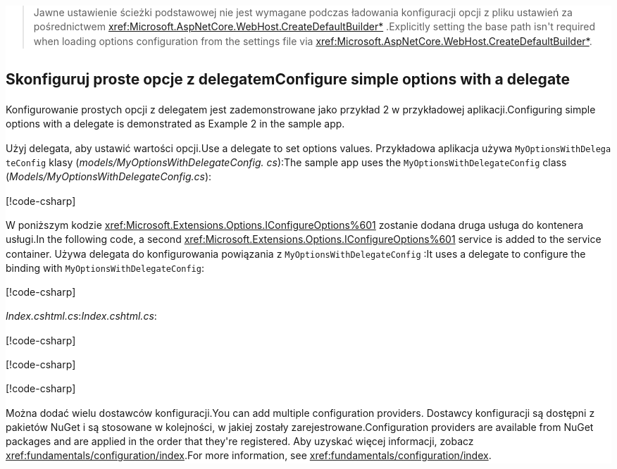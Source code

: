 > <span data-ttu-id="ec11c-251">Jawne ustawienie ścieżki podstawowej nie jest wymagane podczas ładowania konfiguracji opcji z pliku ustawień za pośrednictwem <xref:Microsoft.AspNetCore.WebHost.CreateDefaultBuilder*> .</span><span class="sxs-lookup"><span data-stu-id="ec11c-251">Explicitly setting the base path isn't required when loading options configuration from the settings file via <xref:Microsoft.AspNetCore.WebHost.CreateDefaultBuilder*>.</span></span>

## <a name="configure-simple-options-with-a-delegate"></a><span data-ttu-id="ec11c-252">Skonfiguruj proste opcje z delegatem</span><span class="sxs-lookup"><span data-stu-id="ec11c-252">Configure simple options with a delegate</span></span>

<span data-ttu-id="ec11c-253">Konfigurowanie prostych opcji z delegatem jest zademonstrowane jako przykład 2 w przykładowej aplikacji.</span><span class="sxs-lookup"><span data-stu-id="ec11c-253">Configuring simple options with a delegate is demonstrated as Example 2 in the sample app.</span></span>

<span data-ttu-id="ec11c-254">Użyj delegata, aby ustawić wartości opcji.</span><span class="sxs-lookup"><span data-stu-id="ec11c-254">Use a delegate to set options values.</span></span> <span data-ttu-id="ec11c-255">Przykładowa aplikacja używa `MyOptionsWithDelegateConfig` klasy (*models/MyOptionsWithDelegateConfig. cs*):</span><span class="sxs-lookup"><span data-stu-id="ec11c-255">The sample app uses the `MyOptionsWithDelegateConfig` class (*Models/MyOptionsWithDelegateConfig.cs*):</span></span>

[!code-csharp[](options/samples/2.x/OptionsSample/Models/MyOptionsWithDelegateConfig.cs?name=snippet1)]

<span data-ttu-id="ec11c-256">W poniższym kodzie <xref:Microsoft.Extensions.Options.IConfigureOptions%601> zostanie dodana druga usługa do kontenera usługi.</span><span class="sxs-lookup"><span data-stu-id="ec11c-256">In the following code, a second <xref:Microsoft.Extensions.Options.IConfigureOptions%601> service is added to the service container.</span></span> <span data-ttu-id="ec11c-257">Używa delegata do konfigurowania powiązania z `MyOptionsWithDelegateConfig` :</span><span class="sxs-lookup"><span data-stu-id="ec11c-257">It uses a delegate to configure the binding with `MyOptionsWithDelegateConfig`:</span></span>

[!code-csharp[](options/samples/2.x/OptionsSample/Startup.cs?name=snippet_Example2)]

<span data-ttu-id="ec11c-258">*Index.cshtml.cs*:</span><span class="sxs-lookup"><span data-stu-id="ec11c-258">*Index.cshtml.cs*:</span></span>

[!code-csharp[](options/samples/2.x/OptionsSample/Pages/Index.cshtml.cs?range=10)]

[!code-csharp[](options/samples/2.x/OptionsSample/Pages/Index.cshtml.cs?name=snippet2&highlight=3,9)]

[!code-csharp[](options/samples/2.x/OptionsSample/Pages/Index.cshtml.cs?name=snippet_Example2)]

<span data-ttu-id="ec11c-259">Można dodać wielu dostawców konfiguracji.</span><span class="sxs-lookup"><span data-stu-id="ec11c-259">You can add multiple configuration providers.</span></span> <span data-ttu-id="ec11c-260">Dostawcy konfiguracji są dostępni z pakietów NuGet i są stosowane w kolejności, w jakiej zostały zarejestrowane.</span><span class="sxs-lookup"><span data-stu-id="ec11c-260">Configuration providers are available from NuGet packages and are applied in the order that they're registered.</span></span> <span data-ttu-id="ec11c-261">Aby uzyskać więcej informacji, zobacz <xref:fundamentals/configuration/index>.</span><span class="sxs-lookup"><span data-stu-id="ec11c-261">For more information, see <xref:fundamentals/configuration/index>.</span></span>
